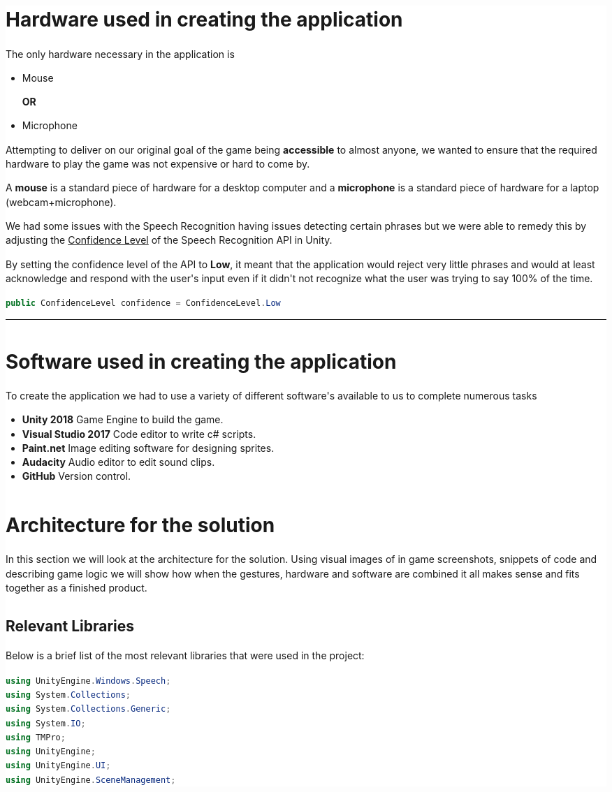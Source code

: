 # Hardware used in creating the application
The only hardware necessary in the application is 

* Mouse

    <b>OR</b>

* Microphone

Attempting to deliver on our original goal of the game being <b>accessible</b> to almost anyone, we wanted to ensure that the required hardware to play the game was not expensive or hard to come by. 

A <b>mouse</b> is a standard piece of hardware for a desktop computer and a <b>microphone</b> is a standard piece of hardware for a laptop (webcam+microphone). 

We had some issues with the Speech Recognition having issues detecting certain phrases but we were able to remedy this by adjusting the [Confidence Level](https://docs.unity3d.com/ScriptReference/Windows.Speech.ConfidenceLevel.html) of the Speech Recognition API in Unity.

By setting the confidence level of the API to <b>Low</b>, it meant that the application would reject very little phrases and would at least acknowledge and respond with the user's input even if it didn't not recognize what the user was trying to say 100% of the time.

```csharp
public ConfidenceLevel confidence = ConfidenceLevel.Low
```

****

# Software used in creating the application
To create the application we had to use a variety of different software's available to us to complete numerous tasks
- **Unity 2018** Game Engine to build the game.
- **Visual Studio 2017** Code editor to write c# scripts.
- **Paint.net** Image editing software for designing sprites.
- **Audacity** Audio editor to edit sound clips.
- **GitHub** Version control.

# Architecture for the solution
In this section we will look at the  architecture for the solution. Using visual images of in game screenshots, snippets of code and describing game logic we will show how when the gestures, hardware and software are combined it all makes sense and fits together as a finished product.

## Relevant Libraries
Below is a brief list of the most relevant libraries that were used in the project:
```csharp
using UnityEngine.Windows.Speech;
using System.Collections;
using System.Collections.Generic;
using System.IO;
using TMPro;
using UnityEngine;
using UnityEngine.UI;
using UnityEngine.SceneManagement;
```
